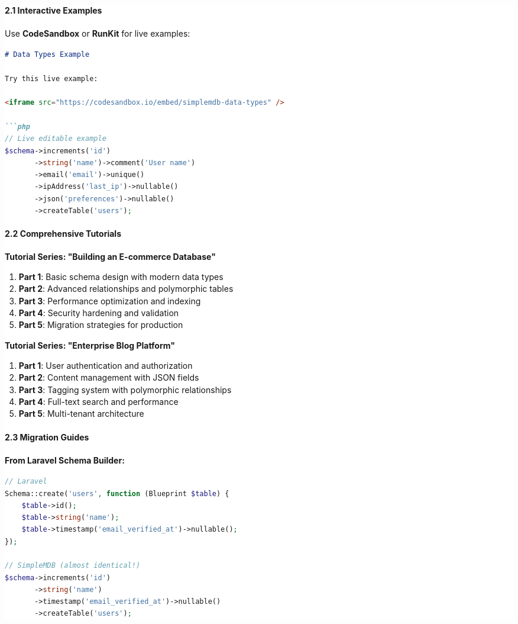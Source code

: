 #### **2.1 Interactive Examples**
Use **CodeSandbox** or **RunKit** for live examples:

```markdown
# Data Types Example

Try this live example:

<iframe src="https://codesandbox.io/embed/simplemdb-data-types" />

```php
// Live editable example
$schema->increments('id')
       ->string('name')->comment('User name')
       ->email('email')->unique()
       ->ipAddress('last_ip')->nullable()
       ->json('preferences')->nullable()
       ->createTable('users');
```

#### **2.2 Comprehensive Tutorials**

**Tutorial Series: "Building an E-commerce Database"**
1. **Part 1**: Basic schema design with modern data types
2. **Part 2**: Advanced relationships and polymorphic tables  
3. **Part 3**: Performance optimization and indexing
4. **Part 4**: Security hardening and validation
5. **Part 5**: Migration strategies for production

**Tutorial Series: "Enterprise Blog Platform"**
1. **Part 1**: User authentication and authorization
2. **Part 2**: Content management with JSON fields
3. **Part 3**: Tagging system with polymorphic relationships
4. **Part 4**: Full-text search and performance
5. **Part 5**: Multi-tenant architecture

#### **2.3 Migration Guides**

**From Laravel Schema Builder:**
```php
// Laravel
Schema::create('users', function (Blueprint $table) {
    $table->id();
    $table->string('name');
    $table->timestamp('email_verified_at')->nullable();
});

// SimpleMDB (almost identical!)
$schema->increments('id')
       ->string('name')
       ->timestamp('email_verified_at')->nullable()
       ->createTable('users');
```

